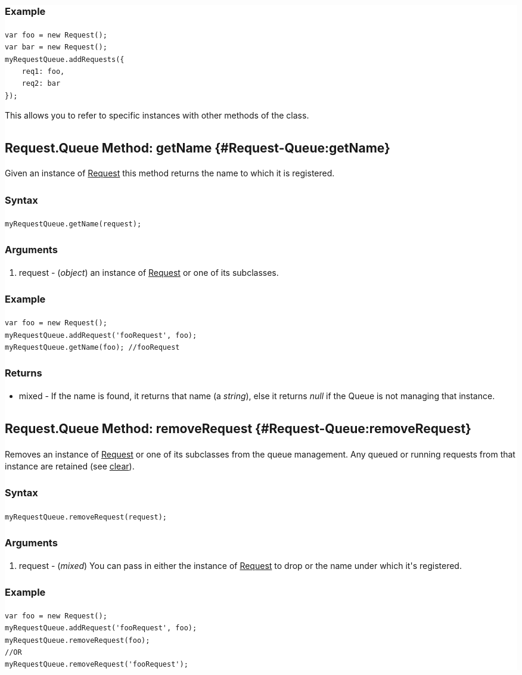 ### Example

	var foo = new Request();
	var bar = new Request();
	myRequestQueue.addRequests({
		req1: foo,
		req2: bar
	});

This allows you to refer to specific instances with other methods of the class.

Request.Queue Method: getName {#Request-Queue:getName}
------------------------------------------------------

Given an instance of [Request][] this method returns the name to which it is registered.

### Syntax

	myRequestQueue.getName(request);

### Arguments

1. request - (*object*) an instance of [Request][] or one of its subclasses.

### Example

	var foo = new Request();
	myRequestQueue.addRequest('fooRequest', foo);
	myRequestQueue.getName(foo); //fooRequest

### Returns

* mixed - If the name is found, it returns that name (a *string*), else it returns *null* if the Queue is not managing that instance.

Request.Queue Method: removeRequest {#Request-Queue:removeRequest}
------------------------------------------------------

Removes an instance of [Request][] or one of its subclasses from the queue management. Any queued or running requests from that instance are retained (see [clear][]).

### Syntax

	myRequestQueue.removeRequest(request);

### Arguments

1. request - (*mixed*) You can pass in either the instance of [Request][] to drop or the name under which it's registered.

### Example

	var foo = new Request();
	myRequestQueue.addRequest('fooRequest', foo);
	myRequestQueue.removeRequest(foo);
	//OR
	myRequestQueue.removeRequest('fooRequest');


[Request]: /core/Request/Request
[Request.HTML]: /core/Request/Request.HTML
[Request.Queue]: #Request-Queue
[addRequest]: #Request-Queue:addRequest
[clear]: #Request-Queue:clear
[Options]: /core/Class/Class.Extras#Options
[Events]: /core/Class/Class.Extras#Events